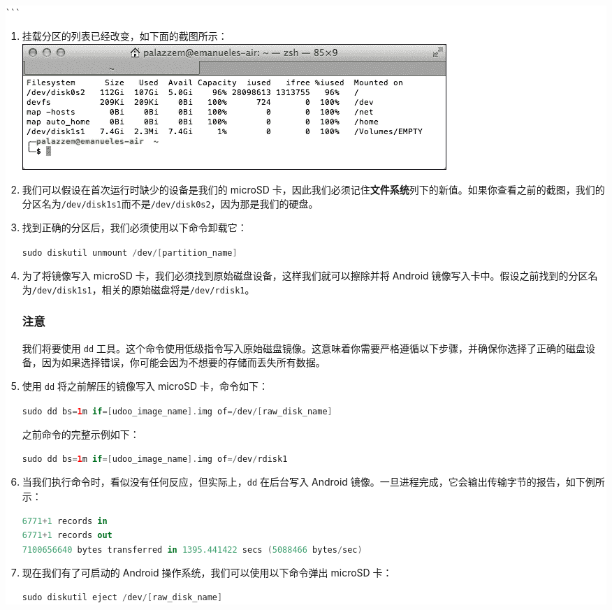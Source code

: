     ```

1.  挂载分区的列表已经改变，如下面的截图所示：![从 Mac OS X 安装](img/1942OS_01_03.jpg)

1.  我们可以假设在首次运行时缺少的设备是我们的 microSD 卡，因此我们必须记住**文件系统**列下的新值。如果你查看之前的截图，我们的分区名为`/dev/disk1s1`而不是`/dev/disk0s2`，因为那是我们的硬盘。

1.  找到正确的分区后，我们必须使用以下命令卸载它：

    ```kt
    sudo diskutil unmount /dev/[partition_name]

    ```

1.  为了将镜像写入 microSD 卡，我们必须找到原始磁盘设备，这样我们就可以擦除并将 Android 镜像写入卡中。假设之前找到的分区名为`/dev/disk1s1`，相关的原始磁盘将是`/dev/rdisk1`。

    ### 注意

    我们将要使用 `dd` 工具。这个命令使用低级指令写入原始磁盘镜像。这意味着你需要严格遵循以下步骤，并确保你选择了正确的磁盘设备，因为如果选择错误，你可能会因为不想要的存储而丢失所有数据。

1.  使用 `dd` 将之前解压的镜像写入 microSD 卡，命令如下：

    ```kt
    sudo dd bs=1m if=[udoo_image_name].img of=/dev/[raw_disk_name]

    ```

    之前命令的完整示例如下：

    ```kt
    sudo dd bs=1m if=[udoo_image_name].img of=/dev/rdisk1

    ```

1.  当我们执行命令时，看似没有任何反应，但实际上，`dd` 在后台写入 Android 镜像。一旦进程完成，它会输出传输字节的报告，如下例所示：

    ```kt
    6771+1 records in
    6771+1 records out
    7100656640 bytes transferred in 1395.441422 secs (5088466 bytes/sec)

    ```

1.  现在我们有了可启动的 Android 操作系统，我们可以使用以下命令弹出 microSD 卡：

    ```kt
    sudo diskutil eject /dev/[raw_disk_name]

    ```
